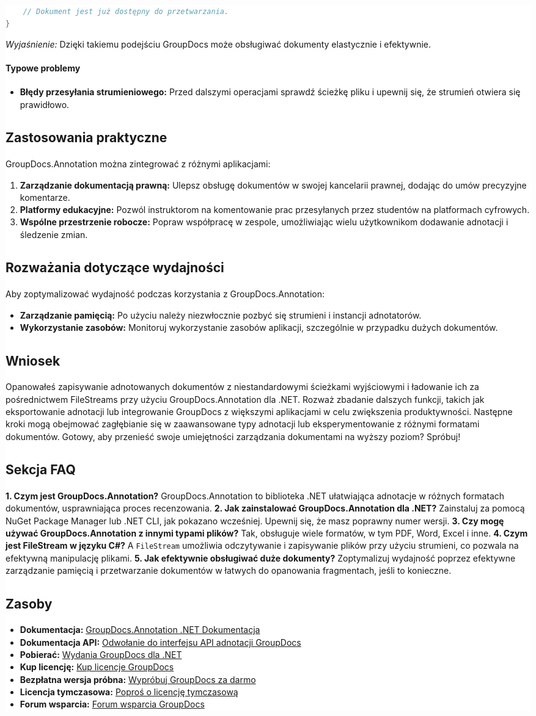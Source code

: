 ```csharp
    // Dokument jest już dostępny do przetwarzania.
}
```
*Wyjaśnienie:* Dzięki takiemu podejściu GroupDocs może obsługiwać dokumenty elastycznie i efektywnie.
#### Typowe problemy
- **Błędy przesyłania strumieniowego:** Przed dalszymi operacjami sprawdź ścieżkę pliku i upewnij się, że strumień otwiera się prawidłowo.
## Zastosowania praktyczne
GroupDocs.Annotation można zintegrować z różnymi aplikacjami:
1. **Zarządzanie dokumentacją prawną:** Ulepsz obsługę dokumentów w swojej kancelarii prawnej, dodając do umów precyzyjne komentarze.
2. **Platformy edukacyjne:** Pozwól instruktorom na komentowanie prac przesyłanych przez studentów na platformach cyfrowych.
3. **Wspólne przestrzenie robocze:** Popraw współpracę w zespole, umożliwiając wielu użytkownikom dodawanie adnotacji i śledzenie zmian.
## Rozważania dotyczące wydajności
Aby zoptymalizować wydajność podczas korzystania z GroupDocs.Annotation:
- **Zarządzanie pamięcią:** Po użyciu należy niezwłocznie pozbyć się strumieni i instancji adnotatorów.
- **Wykorzystanie zasobów:** Monitoruj wykorzystanie zasobów aplikacji, szczególnie w przypadku dużych dokumentów.
## Wniosek
Opanowałeś zapisywanie adnotowanych dokumentów z niestandardowymi ścieżkami wyjściowymi i ładowanie ich za pośrednictwem FileStreams przy użyciu GroupDocs.Annotation dla .NET. Rozważ zbadanie dalszych funkcji, takich jak eksportowanie adnotacji lub integrowanie GroupDocs z większymi aplikacjami w celu zwiększenia produktywności.
Następne kroki mogą obejmować zagłębianie się w zaawansowane typy adnotacji lub eksperymentowanie z różnymi formatami dokumentów. Gotowy, aby przenieść swoje umiejętności zarządzania dokumentami na wyższy poziom? Spróbuj!
## Sekcja FAQ
**1. Czym jest GroupDocs.Annotation?**
GroupDocs.Annotation to biblioteka .NET ułatwiająca adnotacje w różnych formatach dokumentów, usprawniająca proces recenzowania.
**2. Jak zainstalować GroupDocs.Annotation dla .NET?**
Zainstaluj za pomocą NuGet Package Manager lub .NET CLI, jak pokazano wcześniej. Upewnij się, że masz poprawny numer wersji.
**3. Czy mogę używać GroupDocs.Annotation z innymi typami plików?**
Tak, obsługuje wiele formatów, w tym PDF, Word, Excel i inne.
**4. Czym jest FileStream w języku C#?**
A `FileStream` umożliwia odczytywanie i zapisywanie plików przy użyciu strumieni, co pozwala na efektywną manipulację plikami.
**5. Jak efektywnie obsługiwać duże dokumenty?**
Zoptymalizuj wydajność poprzez efektywne zarządzanie pamięcią i przetwarzanie dokumentów w łatwych do opanowania fragmentach, jeśli to konieczne.
## Zasoby
- **Dokumentacja:** [GroupDocs.Annotation .NET Dokumentacja](https://docs.groupdocs.com/annotation/net/)
- **Dokumentacja API:** [Odwołanie do interfejsu API adnotacji GroupDocs](https://reference.groupdocs.com/annotation/net/)
- **Pobierać:** [Wydania GroupDocs dla .NET](https://releases.groupdocs.com/annotation/net/)
- **Kup licencję:** [Kup licencje GroupDocs](https://purchase.groupdocs.com/buy)
- **Bezpłatna wersja próbna:** [Wypróbuj GroupDocs za darmo](https://releases.groupdocs.com/annotation/net/)
- **Licencja tymczasowa:** [Poproś o licencję tymczasową](https://purchase.groupdocs.com/temporary-license/)
- **Forum wsparcia:** [Forum wsparcia GroupDocs](https://forum.groupdocs.com/c/annotation/)